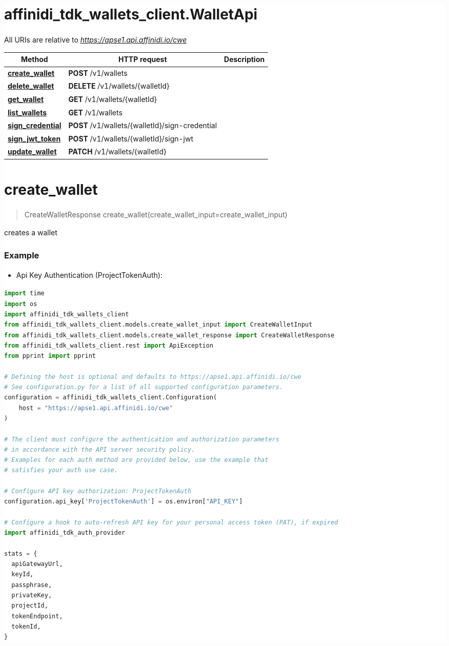 # affinidi_tdk_wallets_client.WalletApi

All URIs are relative to *https://apse1.api.affinidi.io/cwe*

| Method                                              | HTTP request                                    | Description |
| --------------------------------------------------- | ----------------------------------------------- | ----------- |
| [**create_wallet**](WalletApi.md#create_wallet)     | **POST** /v1/wallets                            |
| [**delete_wallet**](WalletApi.md#delete_wallet)     | **DELETE** /v1/wallets/{walletId}               |
| [**get_wallet**](WalletApi.md#get_wallet)           | **GET** /v1/wallets/{walletId}                  |
| [**list_wallets**](WalletApi.md#list_wallets)       | **GET** /v1/wallets                             |
| [**sign_credential**](WalletApi.md#sign_credential) | **POST** /v1/wallets/{walletId}/sign-credential |
| [**sign_jwt_token**](WalletApi.md#sign_jwt_token)   | **POST** /v1/wallets/{walletId}/sign-jwt        |
| [**update_wallet**](WalletApi.md#update_wallet)     | **PATCH** /v1/wallets/{walletId}                |

# **create_wallet**

> CreateWalletResponse create_wallet(create_wallet_input=create_wallet_input)

creates a wallet

### Example

- Api Key Authentication (ProjectTokenAuth):

```python
import time
import os
import affinidi_tdk_wallets_client
from affinidi_tdk_wallets_client.models.create_wallet_input import CreateWalletInput
from affinidi_tdk_wallets_client.models.create_wallet_response import CreateWalletResponse
from affinidi_tdk_wallets_client.rest import ApiException
from pprint import pprint

# Defining the host is optional and defaults to https://apse1.api.affinidi.io/cwe
# See configuration.py for a list of all supported configuration parameters.
configuration = affinidi_tdk_wallets_client.Configuration(
    host = "https://apse1.api.affinidi.io/cwe"
)

# The client must configure the authentication and authorization parameters
# in accordance with the API server security policy.
# Examples for each auth method are provided below, use the example that
# satisfies your auth use case.

# Configure API key authorization: ProjectTokenAuth
configuration.api_key['ProjectTokenAuth'] = os.environ["API_KEY"]

# Configure a hook to auto-refresh API key for your personal access token (PAT), if expired
import affinidi_tdk_auth_provider

stats = {
  apiGatewayUrl,
  keyId,
  passphrase,
  privateKey,
  projectId,
  tokenEndpoint,
  tokenId,
}
```